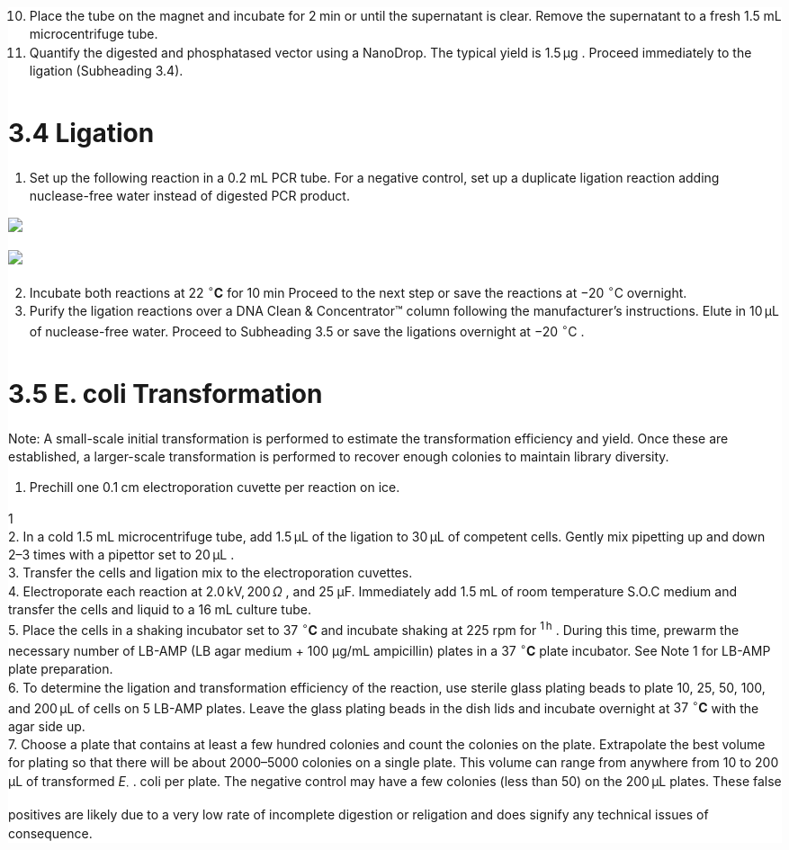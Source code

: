 10. Place the tube on the magnet and incubate for $2\;\mathrm{min}$ or until the supernatant is clear. Remove the supernatant to a fresh $1.5\;\mathrm{mL}$ microcentrifuge tube.   
11. Quantify the digested and phosphatased vector using a NanoDrop. The typical yield is $1.5\,\upmu\mathrm{g}$ . Proceed immediately to the ligation (Subheading 3.4).  

# 3.4  Ligation  

1. Set up the following reaction in a $0.2\;\mathrm{mL}$ PCR tube. For a negative control, set up a duplicate ligation reaction adding nuclease-free water instead of digested PCR product.  

![](images/1d08abb02276a1413d44f4129c7e1265f208e8cdb1fa47172338db1989d20cbf.jpg)  

![](images/f5476c7ad32b6439ae9f55696d7eec22cd4d4e20f3e46c5329f448321317fa88.jpg)  

2. Incubate both reactions at $22\ ^{\circ}\mathbf{C}$ for $10\;\mathrm{min}$ Proceed to the next step or save the reactions at $-20~^{\circ}\mathrm{C}$ overnight.   
3. Purify the ligation reactions over a DNA Clean & Concentrator™ column following the manufacturer’s instructions. Elute in $10\,\upmu\mathrm{L}$ of nuclease-free water. Proceed to Subheading 3.5 or save the ligations overnight at $-20~^{\circ}\mathrm{C}$ .  

# 3.5  E. coli Transformation  

Note: A small-scale initial transformation is performed to estimate the transformation efficiency and yield. Once these are established, a larger-scale transformation is performed to recover enough colonies to maintain library diversity.  

1. Prechill one $0.1\;\mathrm{cm}$ electroporation cuvette per reaction on ice.  

1   
2. In a cold $1.5\;\mathrm{mL}$ microcentrifuge tube, add $1.5\,\upmu\mathrm{L}$ of the ligation to $30\,\upmu\mathrm{L}$ of competent cells. Gently mix pipetting up and down 2–3 times with a pipettor set to $20\,\upmu\mathrm{L}$ .  
3. Transfer the cells and ligation mix to the electroporation cuvettes.   
4. Electroporate each reaction at $2.0\,\mathrm{kV},200\,\Omega$ , and $25\;\upmu\mathrm{F}.$ Immediately add $1.5\;\mathrm{mL}$ of room temperature S.O.C medium and transfer the cells and liquid to a $16\;\mathrm{mL}$ culture tube.   
5. Place the cells in a shaking incubator set to $37\ ^{\circ}\mathbf{C}$ and incubate shaking at 225 rpm for $^{1\,\mathrm{h}}$ . During this time, prewarm the necessary number of LB-AMP (LB agar medium $+\ 100\ \upmu\mathrm{g/mL}$ ampicillin) plates in a $37\ ^{\circ}\mathbf{C}$ plate incubator. See Note 1 for LB-AMP plate preparation.   
6. To determine the ligation and transformation efficiency of the reaction, use sterile glass plating beads to plate 10, 25, 50, 100, and $200\,\upmu\mathrm{L}$ of cells on 5 LB-AMP plates. Leave the glass plating beads in the dish lids and incubate overnight at $37\ ^{\circ}\mathbf{C}$ with the agar side up.   
7. Choose a plate that contains at least a few hundred colonies and count the colonies on the plate. Extrapolate the best volume for plating so that there will be about 2000–5000 colonies on a single plate. This volume can range from anywhere from 10 to $200\,\upmu\mathrm{L}$ of transformed $E_{\cdot}$ . coli per plate. The negative control may have a few colonies (less than 50) on the $200\,\upmu\mathrm{L}$ plates. These false  

positives are likely due to a very low rate of incomplete digestion or religation and does signify any technical issues of consequence.  
